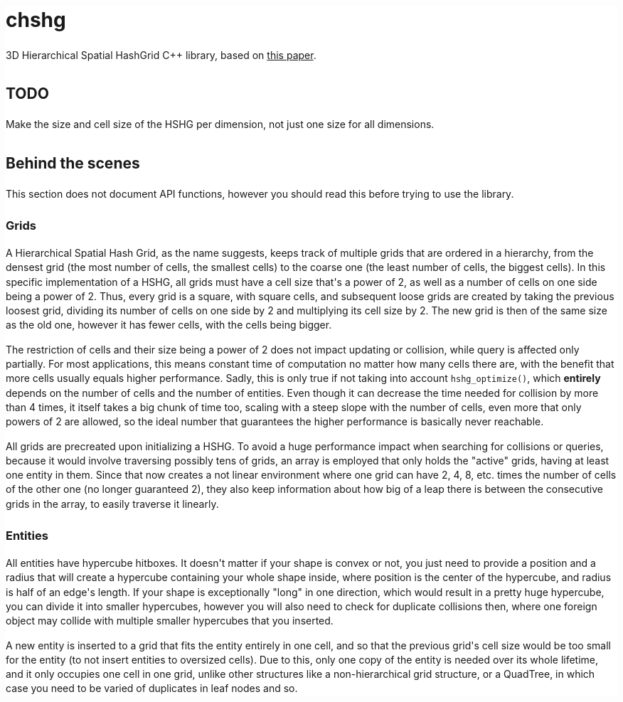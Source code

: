 # chshg

3D Hierarchical Spatial HashGrid C++ library, based on [this paper](docs/HierarchicalSpatialHashGrid.pdf).

## TODO

Make the size and cell size of the HSHG per dimension, not just one size for all dimensions.

## Behind the scenes

This section does not document API functions, however you should read this before trying to use the library.

### Grids

A Hierarchical Spatial Hash Grid, as the name suggests, keeps track of multiple grids that are ordered in a hierarchy, from the densest grid (the most number of cells, the smallest cells) to the coarse one (the least number of cells, the biggest cells). In this specific implementation of a HSHG, all grids must have a cell size that's a power of 2, as well as a number of cells on one side being a power of 2. Thus, every grid is a square, with square cells, and subsequent loose grids are created by taking the previous loosest grid, dividing its number of cells on one side by 2 and multiplying its cell size by 2. The new grid is then of the same size as the old one, however it has fewer cells, with the cells being bigger.

The restriction of cells and their size being a power of 2 does not impact updating or collision, while query is affected only partially. For most applications, this means constant time of computation no matter how many cells there are, with the benefit that more cells usually equals higher performance. Sadly, this is only true if not taking into account `hshg_optimize()`, which **entirely** depends on the number of cells and the number of entities. Even though it can decrease the time needed for collision by more than 4 times, it itself takes a big chunk of time too, scaling with a steep slope with the number of cells, even more that only powers of 2 are allowed, so the ideal number that guarantees the higher performance is basically never reachable.

All grids are precreated upon initializing a HSHG. To avoid a huge performance impact when searching for collisions or queries, because it would involve traversing possibly tens of grids, an array is employed that only holds the "active" grids, having at least one entity in them. Since that now creates a not linear environment where one grid can have 2, 4, 8, etc. times the number of cells of the other one (no longer guaranteed 2), they also keep information about how big of a leap there is between the consecutive grids in the array, to easily traverse it linearly.

### Entities

All entities have hypercube hitboxes. It doesn't matter if your shape is convex or not, you just need to provide a position and a radius that will create a hypercube containing your whole shape inside, where position is the center of the hypercube, and radius is half of an edge's length. If your shape is exceptionally "long" in one direction, which would result in a pretty huge hypercube, you can divide it into smaller hypercubes, however you will also need to check for duplicate collisions then, where one foreign object may collide with multiple smaller hypercubes that you inserted.

A new entity is inserted to a grid that fits the entity entirely in one cell, and so that the previous grid's cell size would be too small for the entity (to not insert entities to oversized cells). Due to this, only one copy of the entity is needed over its whole lifetime, and it only occupies one cell in one grid, unlike other structures like a non-hierarchical grid structure, or a QuadTree, in which case you need to be varied of duplicates in leaf nodes and so.
